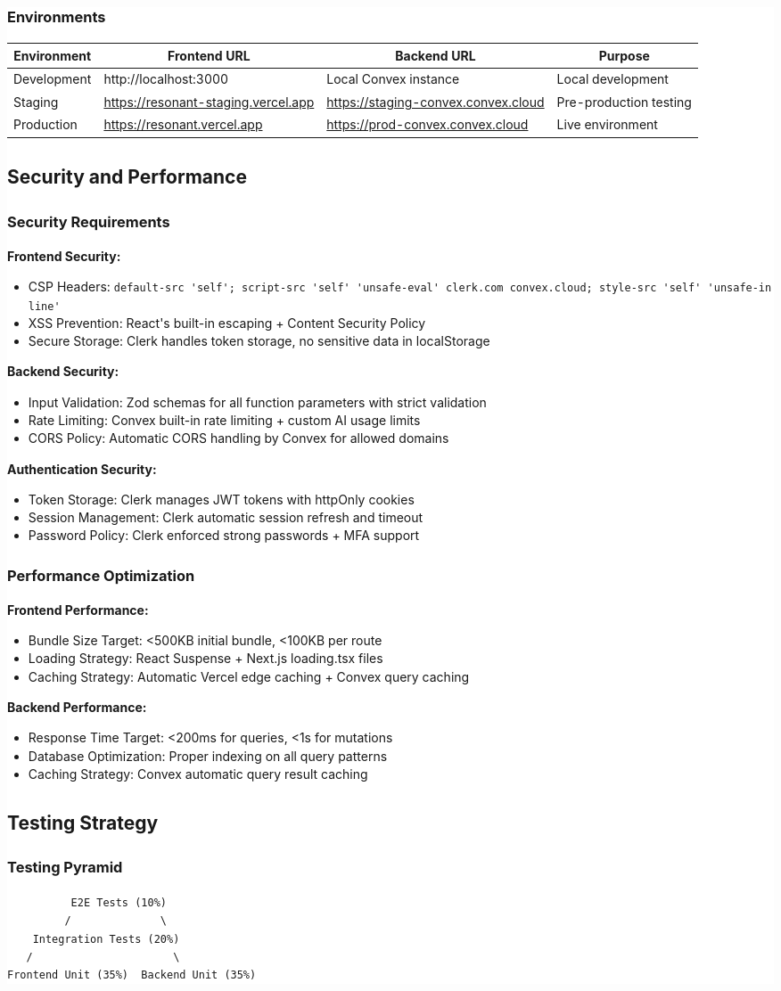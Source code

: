 ### Environments

| Environment | Frontend URL                        | Backend URL                         | Purpose                |
| ----------- | ----------------------------------- | ----------------------------------- | ---------------------- |
| Development | http://localhost:3000               | Local Convex instance               | Local development      |
| Staging     | https://resonant-staging.vercel.app | https://staging-convex.convex.cloud | Pre-production testing |
| Production  | https://resonant.vercel.app         | https://prod-convex.convex.cloud    | Live environment       |

## Security and Performance

### Security Requirements

**Frontend Security:**

- CSP Headers: `default-src 'self'; script-src 'self' 'unsafe-eval' clerk.com convex.cloud; style-src 'self' 'unsafe-inline'`
- XSS Prevention: React's built-in escaping + Content Security Policy
- Secure Storage: Clerk handles token storage, no sensitive data in localStorage

**Backend Security:**

- Input Validation: Zod schemas for all function parameters with strict validation
- Rate Limiting: Convex built-in rate limiting + custom AI usage limits
- CORS Policy: Automatic CORS handling by Convex for allowed domains

**Authentication Security:**

- Token Storage: Clerk manages JWT tokens with httpOnly cookies
- Session Management: Clerk automatic session refresh and timeout
- Password Policy: Clerk enforced strong passwords + MFA support

### Performance Optimization

**Frontend Performance:**

- Bundle Size Target: <500KB initial bundle, <100KB per route
- Loading Strategy: React Suspense + Next.js loading.tsx files
- Caching Strategy: Automatic Vercel edge caching + Convex query caching

**Backend Performance:**

- Response Time Target: <200ms for queries, <1s for mutations
- Database Optimization: Proper indexing on all query patterns
- Caching Strategy: Convex automatic query result caching

## Testing Strategy

### Testing Pyramid

```
          E2E Tests (10%)
         /              \
    Integration Tests (20%)
   /                      \
Frontend Unit (35%)  Backend Unit (35%)
```
